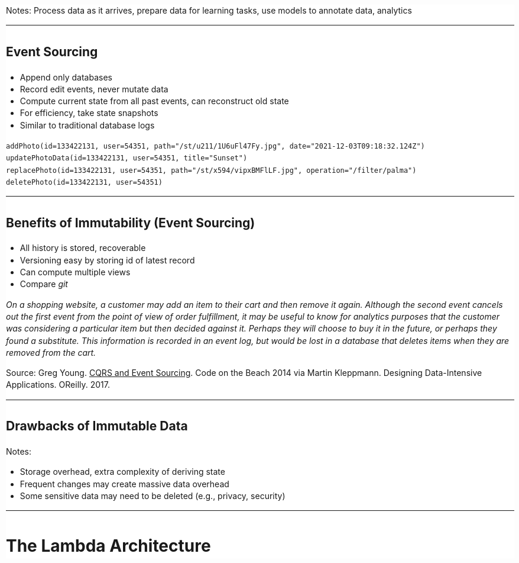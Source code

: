 Notes: Process data as it arrives, prepare data for learning tasks,
use models to annotate data, analytics

----
## Event Sourcing

* Append only databases
* Record edit events, never mutate data
* Compute current state from all past events, can reconstruct old state
* For efficiency, take state snapshots
* Similar to traditional database logs

```text
addPhoto(id=133422131, user=54351, path="/st/u211/1U6uFl47Fy.jpg", date="2021-12-03T09:18:32.124Z")
updatePhotoData(id=133422131, user=54351, title="Sunset")
replacePhoto(id=133422131, user=54351, path="/st/x594/vipxBMFlLF.jpg", operation="/filter/palma")
deletePhoto(id=133422131, user=54351)
```

----
## Benefits of Immutability (Event Sourcing)

* All history is stored, recoverable
* Versioning easy by storing id of latest record
* Can compute multiple views
* Compare *git*

*On a shopping website, a customer may add an item to their cart and then
remove it again. Although the second event cancels out the first event from the point
of view of order fulfillment, it may be useful to know for analytics purposes that the
customer was considering a particular item but then decided against it. Perhaps they
will choose to buy it in the future, or perhaps they found a substitute. This information is recorded in an event log, but would be lost in a database that deletes items
when they are removed from the cart.*



Source: Greg Young. [CQRS and Event Sourcing](https://www.youtube.com/watch?v=JHGkaShoyNs). Code on the Beach 2014 via Martin Kleppmann. Designing Data-Intensive Applications. OReilly. 2017.

----
## Drawbacks of Immutable Data



Notes: 
* Storage overhead, extra complexity of deriving state
* Frequent changes may create massive data overhead
* Some sensitive data may need to be deleted (e.g., privacy, security)

---
# The Lambda Architecture
